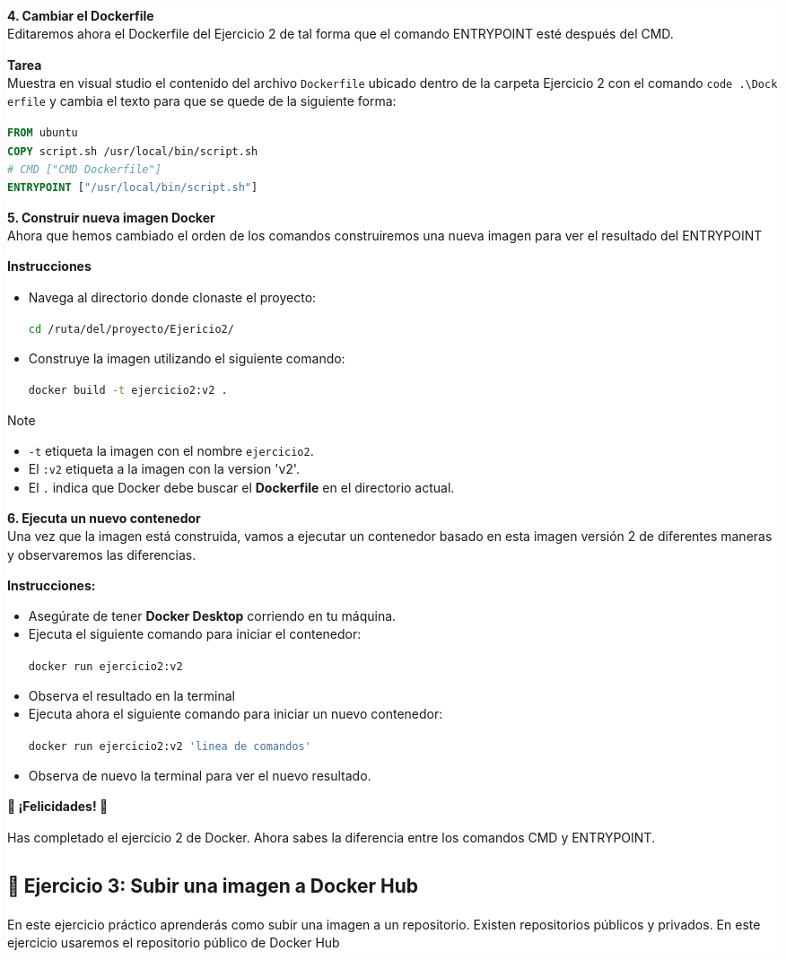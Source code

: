 **4. Cambiar el Dockerfile**  
  Editaremos ahora el Dockerfile del Ejercicio 2 de tal forma que el comando ENTRYPOINT esté después del CMD.

  **Tarea**  
  Muestra en visual studio el contenido del archivo `Dockerfile` ubicado dentro de la carpeta Ejercicio 2 con el comando `code .\Dockerfile` y cambia el texto para que se quede de la siguiente forma:
  ```Dockerfile
  FROM ubuntu
  COPY script.sh /usr/local/bin/script.sh
  # CMD ["CMD Dockerfile"]
  ENTRYPOINT ["/usr/local/bin/script.sh"]
  ```  
**5. Construir nueva imagen Docker**  
  Ahora que hemos cambiado el orden de los comandos construiremos una nueva imagen para ver el resultado del ENTRYPOINT  

  **Instrucciones**  
  - Navega al directorio donde clonaste el proyecto:  
    ```bash
    cd /ruta/del/proyecto/Ejericio2/
    ```  
  - Construye la imagen utilizando el siguiente comando:  
    ```bash
    docker build -t ejercicio2:v2 .
    ```
  > [!NOTE]
  > - `-t` etiqueta la imagen con el nombre `ejercicio2`.
  > - El `:v2` etiqueta a la imagen con la version 'v2'.
  > - El `.` indica que Docker debe buscar el **Dockerfile** en el directorio actual.

**6. Ejecuta un nuevo contenedor**  
  Una vez que la imagen está construida, vamos a ejecutar un contenedor basado en esta imagen versión 2 de diferentes maneras y observaremos las diferencias.  

  **Instrucciones:**  
  - Asegúrate de tener **Docker Desktop** corriendo en tu máquina.  
  - Ejecuta el siguiente comando para iniciar el contenedor:  
    ```bash
    docker run ejercicio2:v2
    ```
  - Observa el resultado en la terminal  
  - Ejecuta ahora el siguiente comando para iniciar un nuevo contenedor:  
    ```bash
    docker run ejercicio2:v2 'linea de comandos'
    ```  
  - Observa de nuevo la terminal para ver el nuevo resultado.  

**🎉 ¡Felicidades! 🎉**  

Has completado el ejercicio 2 de Docker. Ahora sabes la diferencia entre los comandos CMD y ENTRYPOINT.  

## 📗 Ejercicio 3: Subir una imagen a Docker Hub  
  En este ejercicio práctico aprenderás como subir una imagen a un repositorio. Existen repositorios públicos y privados. En este ejercicio usaremos el repositorio público de Docker Hub
